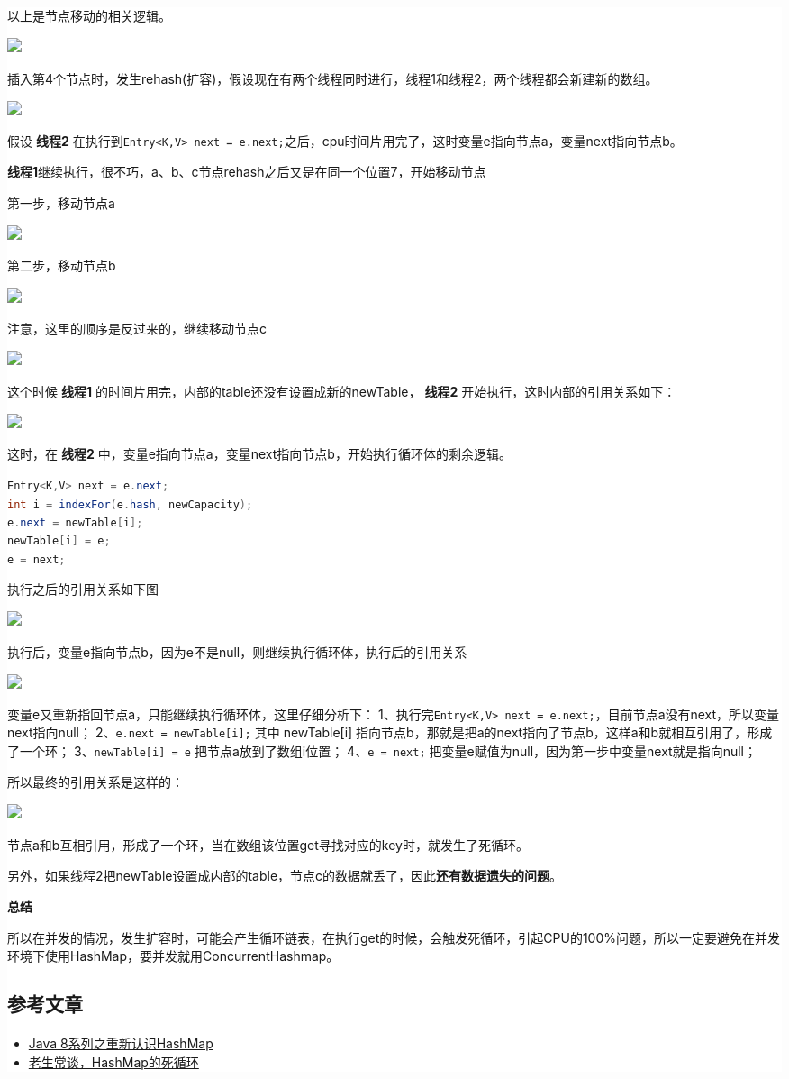 以上是节点移动的相关逻辑。

![](https://alvin-jay.oss-cn-hangzhou.aliyuncs.com/java%E6%BA%90%E7%A0%81/HashMap%E6%AD%BB%E5%BE%AA%E7%8E%AF1.jpg)

插入第4个节点时，发生rehash(扩容)，假设现在有两个线程同时进行，线程1和线程2，两个线程都会新建新的数组。

![](https://alvin-jay.oss-cn-hangzhou.aliyuncs.com/java%E6%BA%90%E7%A0%81/HashMap%E6%AD%BB%E5%BE%AA%E7%8E%AF2.jpg?x-oss-process=style/markdown-pic)

假设 **线程2** 在执行到`Entry<K,V> next = e.next;`之后，cpu时间片用完了，这时变量e指向节点a，变量next指向节点b。

**线程1**继续执行，很不巧，a、b、c节点rehash之后又是在同一个位置7，开始移动节点

第一步，移动节点a

![](https://alvin-jay.oss-cn-hangzhou.aliyuncs.com/java%E6%BA%90%E7%A0%81/HashMap%E6%AD%BB%E5%BE%AA%E7%8E%AF3.jpg?x-oss-process=style/markdown-pic)

第二步，移动节点b

![](https://alvin-jay.oss-cn-hangzhou.aliyuncs.com/java%E6%BA%90%E7%A0%81/HashMap%E6%AD%BB%E5%BE%AA%E7%8E%AF4.jpg?x-oss-process=style/markdown-pic)

注意，这里的顺序是反过来的，继续移动节点c

![](https://alvin-jay.oss-cn-hangzhou.aliyuncs.com/java%E6%BA%90%E7%A0%81/HashMap%E6%AD%BB%E5%BE%AA%E7%8E%AF5.jpg?x-oss-process=style/markdown-pic)

这个时候 **线程1** 的时间片用完，内部的table还没有设置成新的newTable， **线程2** 开始执行，这时内部的引用关系如下：

![](https://alvin-jay.oss-cn-hangzhou.aliyuncs.com/java%E6%BA%90%E7%A0%81/HashMap%E6%AD%BB%E5%BE%AA%E7%8E%AF6.jpg?x-oss-process=style/markdown-pic)

这时，在 **线程2** 中，变量e指向节点a，变量next指向节点b，开始执行循环体的剩余逻辑。

```java
Entry<K,V> next = e.next;
int i = indexFor(e.hash, newCapacity);
e.next = newTable[i];
newTable[i] = e;
e = next;
```

执行之后的引用关系如下图

![](https://alvin-jay.oss-cn-hangzhou.aliyuncs.com/java%E6%BA%90%E7%A0%81/HashMap%E6%AD%BB%E5%BE%AA%E7%8E%AF7.jpg?x-oss-process=style/markdown-pic)

执行后，变量e指向节点b，因为e不是null，则继续执行循环体，执行后的引用关系

![](https://alvin-jay.oss-cn-hangzhou.aliyuncs.com/java%E6%BA%90%E7%A0%81/HashMap%E6%AD%BB%E5%BE%AA%E7%8E%AF8.jpg?x-oss-process=style/markdown-pic)

变量e又重新指回节点a，只能继续执行循环体，这里仔细分析下： 1、执行完`Entry<K,V> next = e.next;`，目前节点a没有next，所以变量next指向null； 2、`e.next = newTable[i];` 其中 newTable[i] 指向节点b，那就是把a的next指向了节点b，这样a和b就相互引用了，形成了一个环； 3、`newTable[i] = e` 把节点a放到了数组i位置； 4、`e = next;` 把变量e赋值为null，因为第一步中变量next就是指向null；

所以最终的引用关系是这样的：

![](https://alvin-jay.oss-cn-hangzhou.aliyuncs.com/java%E6%BA%90%E7%A0%81/HashMap%E6%AD%BB%E5%BE%AA%E7%8E%AF9.jpg?x-oss-process=style/markdown-pic)

节点a和b互相引用，形成了一个环，当在数组该位置get寻找对应的key时，就发生了死循环。

另外，如果线程2把newTable设置成内部的table，节点c的数据就丢了，因此**还有数据遗失的问题**。

**总结**

所以在并发的情况，发生扩容时，可能会产生循环链表，在执行get的时候，会触发死循环，引起CPU的100%问题，所以一定要避免在并发环境下使用HashMap，要并发就用ConcurrentHashmap。

## 参考文章

- [Java 8系列之重新认识HashMap](<https://tech.meituan.com/2016/06/24/java-hashmap.html>)
- [老生常谈，HashMap的死循环](<https://juejin.im/post/5a66a08d5188253dc3321da0>)